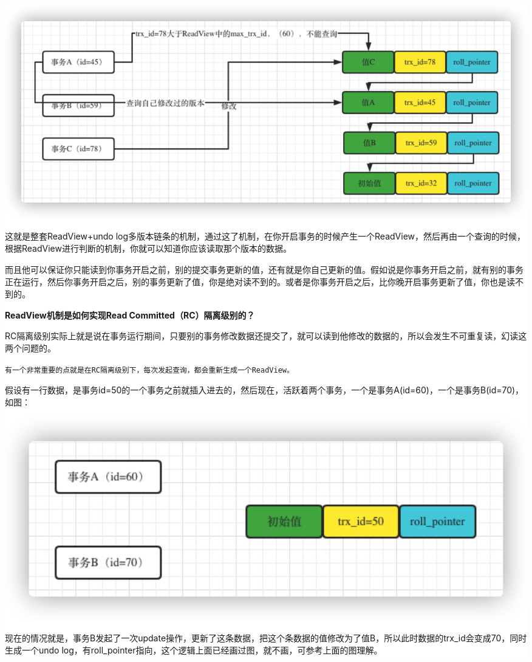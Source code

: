 ![image-20210926151622891](./img/image-20210926151622891.png)

这就是整套ReadView+undo log多版本链条的机制，通过这了机制，在你开启事务的时候产生一个ReadView，然后再由一个查询的时候，根据ReadView进行判断的机制，你就可以知道你应该读取那个版本的数据。

而且他可以保证你只能读到你事务开启之前，别的提交事务更新的值，还有就是你自己更新的值。假如说是你事务开启之前，就有别的事务正在运行，然后你事务开启之后，别的事务更新了值，你是绝对读不到的。或者是你事务开启之后，比你晚开启事务更新了值，你也是读不到的。

**ReadView机制是如何实现Read Committed（RC）隔离级别的？**

RC隔离级别实际上就是说在事务运行期间，只要别的事务修改数据还提交了，就可以读到他修改的数据的，所以会发生不可重复读，幻读这两个问题的。

`有一个非常重要的点就是在RC隔离级别下，每次发起查询，都会重新生成一个ReadView。`

假设有一行数据，是事务id=50的一个事务之前就插入进去的，然后现在，活跃着两个事务，一个是事务A(id=60)，一个是事务B(id=70)，如图：

![image-20210927093222038](./img/image-20210927093222038.png)

现在的情况就是，事务B发起了一次update操作，更新了这条数据，把这个条数据的值修改为了值B，所以此时数据的trx_id会变成70，同时生成一个undo log，有roll_pointer指向，这个逻辑上面已经画过图，就不画，可参考上面的图理解。
